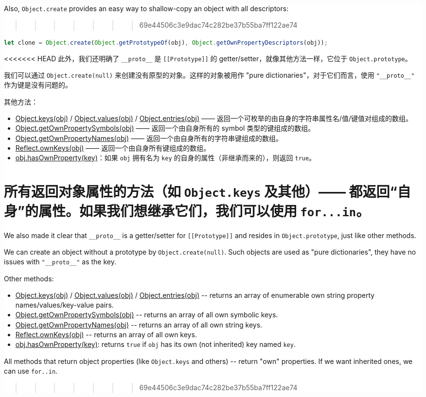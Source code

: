 Also, `Object.create` provides an easy way to shallow-copy an object with all descriptors:
>>>>>>> 69e44506c3e9dac74c282be37b55ba7ff122ae74

```js
let clone = Object.create(Object.getPrototypeOf(obj), Object.getOwnPropertyDescriptors(obj));
```

<<<<<<< HEAD
此外，我们还明确了 `__proto__` 是 `[[Prototype]]` 的 getter/setter，就像其他方法一样，它位于 `Object.prototype`。

我们可以通过 `Object.create(null)` 来创建没有原型的对象。这样的对象被用作 "pure dictionaries"，对于它们而言，使用 `"__proto__"` 作为键是没有问题的。

其他方法：

- [Object.keys(obj)](mdn:js/Object/keys) / [Object.values(obj)](mdn:js/Object/values) / [Object.entries(obj)](mdn:js/Object/entries) —— 返回一个可枚举的由自身的字符串属性名/值/键值对组成的数组。
- [Object.getOwnPropertySymbols(obj)](mdn:js/Object/getOwnPropertySymbols) —— 返回一个由自身所有的 symbol 类型的键组成的数组。
- [Object.getOwnPropertyNames(obj)](mdn:js/Object/getOwnPropertyNames) —— 返回一个由自身所有的字符串键组成的数组。
- [Reflect.ownKeys(obj)](mdn:js/Reflect/ownKeys) —— 返回一个由自身所有键组成的数组。
- [obj.hasOwnProperty(key)](mdn:js/Object/hasOwnProperty)：如果 `obj` 拥有名为 `key` 的自身的属性（非继承而来的），则返回 `true`。

所有返回对象属性的方法（如 `Object.keys` 及其他）—— 都返回“自身”的属性。如果我们想继承它们，我们可以使用 `for...in`。
=======
We also made it clear that `__proto__` is a getter/setter for `[[Prototype]]` and resides in `Object.prototype`, just like other methods.

We can create an object without a prototype by `Object.create(null)`. Such objects are used as "pure dictionaries", they have no issues with `"__proto__"` as the key.

Other methods:

- [Object.keys(obj)](mdn:js/Object/keys) / [Object.values(obj)](mdn:js/Object/values) / [Object.entries(obj)](mdn:js/Object/entries) -- returns an array of enumerable own string property names/values/key-value pairs.
- [Object.getOwnPropertySymbols(obj)](mdn:js/Object/getOwnPropertySymbols) -- returns an array of all own symbolic keys.
- [Object.getOwnPropertyNames(obj)](mdn:js/Object/getOwnPropertyNames) -- returns an array of all own string keys.
- [Reflect.ownKeys(obj)](mdn:js/Reflect/ownKeys) -- returns an array of all own keys.
- [obj.hasOwnProperty(key)](mdn:js/Object/hasOwnProperty): returns `true` if `obj` has its own (not inherited) key named `key`.

All methods that return object properties (like `Object.keys` and others) -- return "own" properties. If we want inherited ones, we can use `for..in`.
>>>>>>> 69e44506c3e9dac74c282be37b55ba7ff122ae74
